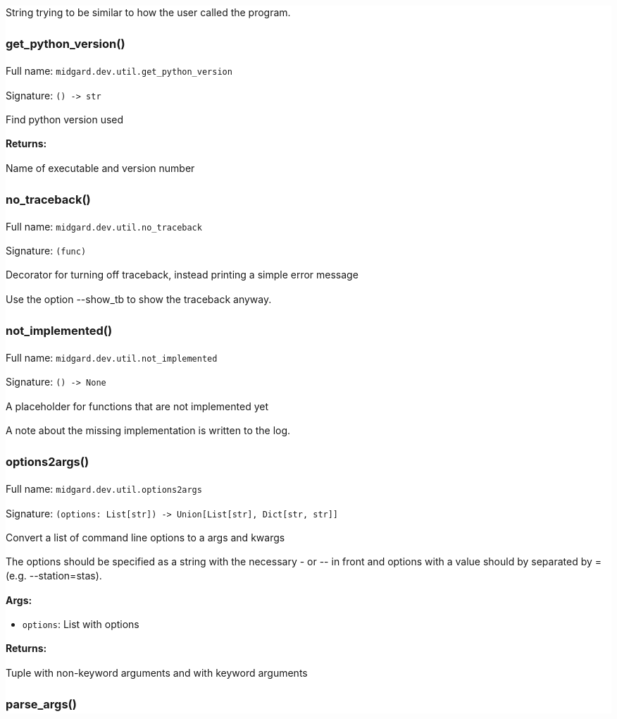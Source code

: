 String trying to be similar to how the user called the program.


### **get_python_version**()

Full name: `midgard.dev.util.get_python_version`

Signature: `() -> str`

Find python version used

**Returns:**

Name of executable and version number


### **no_traceback**()

Full name: `midgard.dev.util.no_traceback`

Signature: `(func)`

Decorator for turning off traceback, instead printing a simple error message

Use the option --show_tb to show the traceback anyway.


### **not_implemented**()

Full name: `midgard.dev.util.not_implemented`

Signature: `() -> None`

A placeholder for functions that are not implemented yet

A note about the missing implementation is written to the log.


### **options2args**()

Full name: `midgard.dev.util.options2args`

Signature: `(options: List[str]) -> Union[List[str], Dict[str, str]]`

Convert a list of command line options to a args and kwargs 

The options should be specified as a string with the necessary - or -- in front and options with a value should
by separated by = (e.g. --station=stas).

**Args:**

- `options`: List with options

**Returns:**

Tuple with non-keyword arguments and with keyword arguments



### **parse_args**()
